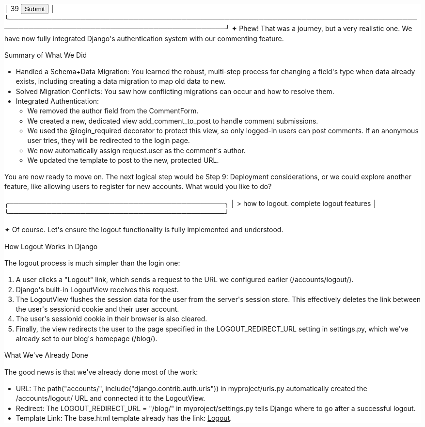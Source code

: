  │    39                 <button type="submit" class="btn btn-primary">Submit</button>                                               │
 ╰───────────────────────────────────────────────────────────────────────────────────────────────────────────────────────────────────╯
✦ Phew! That was a journey, but a very realistic one. We have now fully integrated Django's authentication system with our commenting
  feature.

  Summary of What We Did


   * Handled a Schema+Data Migration: You learned the robust, multi-step process for changing a field's type when data already
     exists, including creating a data migration to map old data to new.
   * Solved Migration Conflicts: You saw how conflicting migrations can occur and how to resolve them.
   * Integrated Authentication:
       * We removed the author field from the CommentForm.
       * We created a new, dedicated view add_comment_to_post to handle comment submissions.
       * We used the @login_required decorator to protect this view, so only logged-in users can post comments. If an anonymous user
         tries, they will be redirected to the login page.
       * We now automatically assign request.user as the comment's author.
       * We updated the template to post to the new, protected URL.


  You are now ready to move on. The next logical step would be Step 9: Deployment considerations, or we could explore another
  feature, like allowing users to register for new accounts. What would you like to do?

╭─────────────────────────────────────────────╮
│  > how to logout. complete logout features  │
╰─────────────────────────────────────────────╯

✦ Of course. Let's ensure the logout functionality is fully implemented and understood.


  How Logout Works in Django

  The logout process is much simpler than the login one:


   1. A user clicks a "Logout" link, which sends a request to the URL we configured earlier (/accounts/logout/).
   2. Django's built-in LogoutView receives this request.
   3. The LogoutView flushes the session data for the user from the server's session store. This effectively deletes the link
      between the user's sessionid cookie and their user account.
   4. The user's sessionid cookie in their browser is also cleared.
   5. Finally, the view redirects the user to the page specified in the LOGOUT_REDIRECT_URL setting in settings.py, which we've
      already set to our blog's homepage (/blog/).


  What We've Already Done

  The good news is that we've already done most of the work:


   * URL: The path("accounts/", include("django.contrib.auth.urls")) in myproject/urls.py automatically created the /accounts/logout/
     URL and connected it to the LogoutView.
   * Redirect: The LOGOUT_REDIRECT_URL = "/blog/" in myproject/settings.py tells Django where to go after a successful logout.
   * Template Link: The base.html template already has the link: <a class="nav-link" href="{% url 'logout' %}">Logout</a>.
